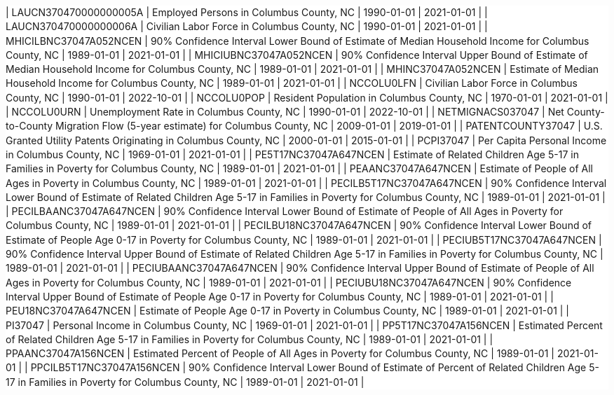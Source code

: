| LAUCN370470000000005A     | Employed Persons in Columbus County, NC                                                                                                                                      | 1990-01-01          | 2021-01-01        |
| LAUCN370470000000006A     | Civilian Labor Force in Columbus County, NC                                                                                                                                  | 1990-01-01          | 2021-01-01        |
| MHICILBNC37047A052NCEN    | 90% Confidence Interval Lower Bound of Estimate of Median Household Income for Columbus County, NC                                                                           | 1989-01-01          | 2021-01-01        |
| MHICIUBNC37047A052NCEN    | 90% Confidence Interval Upper Bound of Estimate of Median Household Income for Columbus County, NC                                                                           | 1989-01-01          | 2021-01-01        |
| MHINC37047A052NCEN        | Estimate of Median Household Income for Columbus County, NC                                                                                                                  | 1989-01-01          | 2021-01-01        |
| NCCOLU0LFN                | Civilian Labor Force in Columbus County, NC                                                                                                                                  | 1990-01-01          | 2022-10-01        |
| NCCOLU0POP                | Resident Population in Columbus County, NC                                                                                                                                   | 1970-01-01          | 2021-01-01        |
| NCCOLU0URN                | Unemployment Rate in Columbus County, NC                                                                                                                                     | 1990-01-01          | 2022-10-01        |
| NETMIGNACS037047          | Net County-to-County Migration Flow (5-year estimate) for Columbus County, NC                                                                                                | 2009-01-01          | 2019-01-01        |
| PATENTCOUNTY37047         | U.S. Granted Utility Patents Originating in Columbus County, NC                                                                                                              | 2000-01-01          | 2015-01-01        |
| PCPI37047                 | Per Capita Personal Income in Columbus County, NC                                                                                                                            | 1969-01-01          | 2021-01-01        |
| PE5T17NC37047A647NCEN     | Estimate of Related Children Age 5-17 in Families in Poverty for Columbus County, NC                                                                                         | 1989-01-01          | 2021-01-01        |
| PEAANC37047A647NCEN       | Estimate of People of All Ages in Poverty in Columbus County, NC                                                                                                             | 1989-01-01          | 2021-01-01        |
| PECILB5T17NC37047A647NCEN | 90% Confidence Interval Lower Bound of Estimate of Related Children Age 5-17 in Families in Poverty for Columbus County, NC                                                  | 1989-01-01          | 2021-01-01        |
| PECILBAANC37047A647NCEN   | 90% Confidence Interval Lower Bound of Estimate of People of All Ages in Poverty for Columbus County, NC                                                                     | 1989-01-01          | 2021-01-01        |
| PECILBU18NC37047A647NCEN  | 90% Confidence Interval Lower Bound of Estimate of People Age 0-17 in Poverty for Columbus County, NC                                                                        | 1989-01-01          | 2021-01-01        |
| PECIUB5T17NC37047A647NCEN | 90% Confidence Interval Upper Bound of Estimate of Related Children Age 5-17 in Families in Poverty for Columbus County, NC                                                  | 1989-01-01          | 2021-01-01        |
| PECIUBAANC37047A647NCEN   | 90% Confidence Interval Upper Bound of Estimate of People of All Ages in Poverty for Columbus County, NC                                                                     | 1989-01-01          | 2021-01-01        |
| PECIUBU18NC37047A647NCEN  | 90% Confidence Interval Upper Bound of Estimate of People Age 0-17 in Poverty for Columbus County, NC                                                                        | 1989-01-01          | 2021-01-01        |
| PEU18NC37047A647NCEN      | Estimate of People Age 0-17 in Poverty in Columbus County, NC                                                                                                                | 1989-01-01          | 2021-01-01        |
| PI37047                   | Personal Income in Columbus County, NC                                                                                                                                       | 1969-01-01          | 2021-01-01        |
| PP5T17NC37047A156NCEN     | Estimated Percent of Related Children Age 5-17 in Families in Poverty for Columbus County, NC                                                                                | 1989-01-01          | 2021-01-01        |
| PPAANC37047A156NCEN       | Estimated Percent of People of All Ages in Poverty for Columbus County, NC                                                                                                   | 1989-01-01          | 2021-01-01        |
| PPCILB5T17NC37047A156NCEN | 90% Confidence Interval Lower Bound of Estimate of Percent of Related Children Age 5-17 in Families in Poverty for Columbus County, NC                                       | 1989-01-01          | 2021-01-01        |